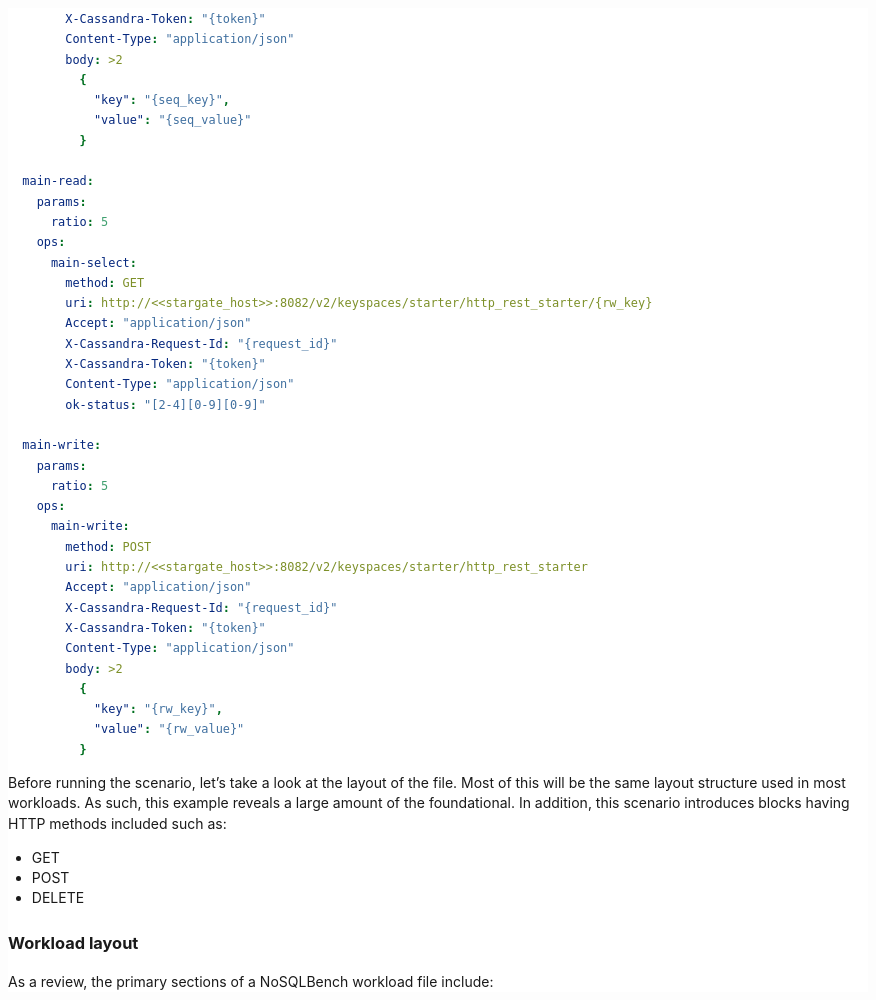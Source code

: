 ```yaml
        X-Cassandra-Token: "{token}"
        Content-Type: "application/json"
        body: >2
          {
            "key": "{seq_key}",
            "value": "{seq_value}"
          }

  main-read:
    params:
      ratio: 5
    ops:
      main-select:
        method: GET
        uri: http://<<stargate_host>>:8082/v2/keyspaces/starter/http_rest_starter/{rw_key}
        Accept: "application/json"
        X-Cassandra-Request-Id: "{request_id}"
        X-Cassandra-Token: "{token}"
        Content-Type: "application/json"
        ok-status: "[2-4][0-9][0-9]"

  main-write:
    params:
      ratio: 5
    ops:
      main-write:
        method: POST
        uri: http://<<stargate_host>>:8082/v2/keyspaces/starter/http_rest_starter
        Accept: "application/json"
        X-Cassandra-Request-Id: "{request_id}"
        X-Cassandra-Token: "{token}"
        Content-Type: "application/json"
        body: >2
          {
            "key": "{rw_key}",
            "value": "{rw_value}"
          }

```


Before running the scenario, let’s take a look at the layout of the file.  Most of this will be the same layout structure used in most workloads.  As such, this example reveals a large amount of the foundational. In addition, this scenario introduces blocks having HTTP methods included such as: 
* GET
* POST
* DELETE


### Workload layout

As a review, the primary sections of a NoSQLBench workload file include:
